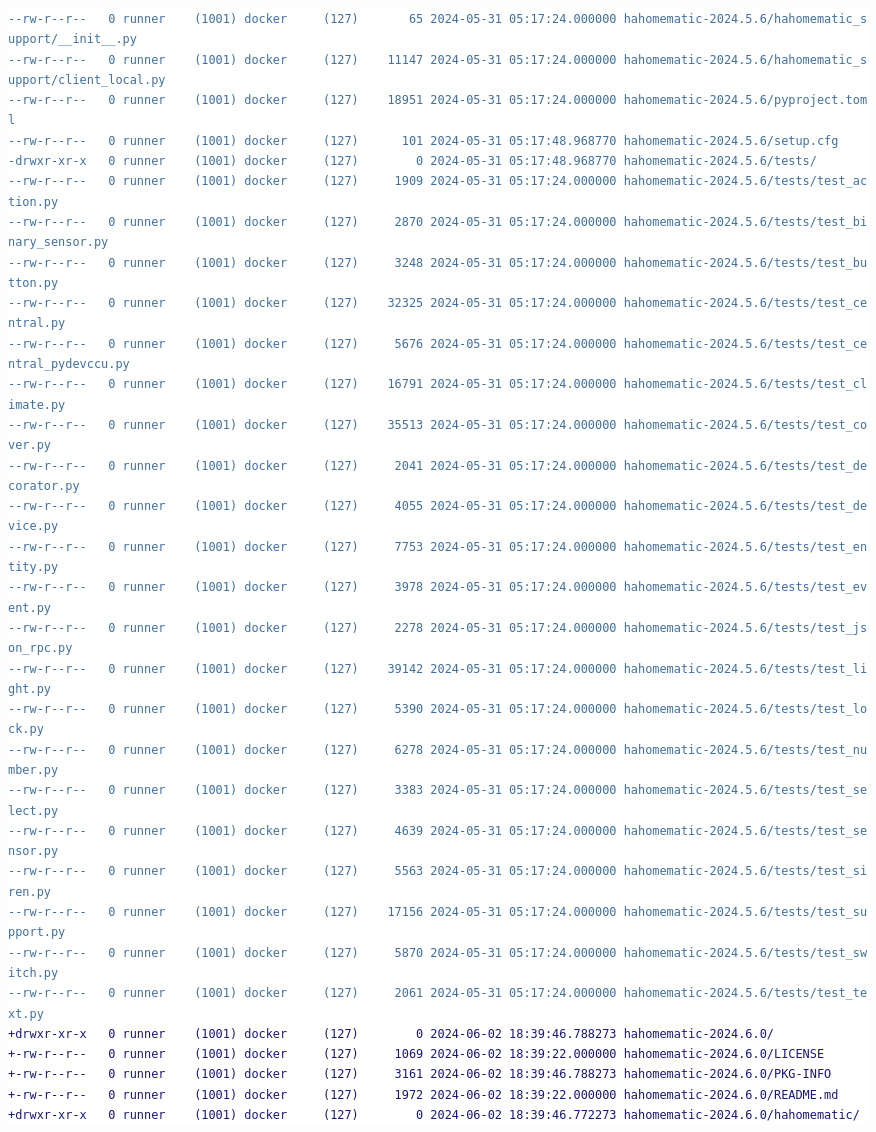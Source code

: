 ```diff
--rw-r--r--   0 runner    (1001) docker     (127)       65 2024-05-31 05:17:24.000000 hahomematic-2024.5.6/hahomematic_support/__init__.py
--rw-r--r--   0 runner    (1001) docker     (127)    11147 2024-05-31 05:17:24.000000 hahomematic-2024.5.6/hahomematic_support/client_local.py
--rw-r--r--   0 runner    (1001) docker     (127)    18951 2024-05-31 05:17:24.000000 hahomematic-2024.5.6/pyproject.toml
--rw-r--r--   0 runner    (1001) docker     (127)      101 2024-05-31 05:17:48.968770 hahomematic-2024.5.6/setup.cfg
-drwxr-xr-x   0 runner    (1001) docker     (127)        0 2024-05-31 05:17:48.968770 hahomematic-2024.5.6/tests/
--rw-r--r--   0 runner    (1001) docker     (127)     1909 2024-05-31 05:17:24.000000 hahomematic-2024.5.6/tests/test_action.py
--rw-r--r--   0 runner    (1001) docker     (127)     2870 2024-05-31 05:17:24.000000 hahomematic-2024.5.6/tests/test_binary_sensor.py
--rw-r--r--   0 runner    (1001) docker     (127)     3248 2024-05-31 05:17:24.000000 hahomematic-2024.5.6/tests/test_button.py
--rw-r--r--   0 runner    (1001) docker     (127)    32325 2024-05-31 05:17:24.000000 hahomematic-2024.5.6/tests/test_central.py
--rw-r--r--   0 runner    (1001) docker     (127)     5676 2024-05-31 05:17:24.000000 hahomematic-2024.5.6/tests/test_central_pydevccu.py
--rw-r--r--   0 runner    (1001) docker     (127)    16791 2024-05-31 05:17:24.000000 hahomematic-2024.5.6/tests/test_climate.py
--rw-r--r--   0 runner    (1001) docker     (127)    35513 2024-05-31 05:17:24.000000 hahomematic-2024.5.6/tests/test_cover.py
--rw-r--r--   0 runner    (1001) docker     (127)     2041 2024-05-31 05:17:24.000000 hahomematic-2024.5.6/tests/test_decorator.py
--rw-r--r--   0 runner    (1001) docker     (127)     4055 2024-05-31 05:17:24.000000 hahomematic-2024.5.6/tests/test_device.py
--rw-r--r--   0 runner    (1001) docker     (127)     7753 2024-05-31 05:17:24.000000 hahomematic-2024.5.6/tests/test_entity.py
--rw-r--r--   0 runner    (1001) docker     (127)     3978 2024-05-31 05:17:24.000000 hahomematic-2024.5.6/tests/test_event.py
--rw-r--r--   0 runner    (1001) docker     (127)     2278 2024-05-31 05:17:24.000000 hahomematic-2024.5.6/tests/test_json_rpc.py
--rw-r--r--   0 runner    (1001) docker     (127)    39142 2024-05-31 05:17:24.000000 hahomematic-2024.5.6/tests/test_light.py
--rw-r--r--   0 runner    (1001) docker     (127)     5390 2024-05-31 05:17:24.000000 hahomematic-2024.5.6/tests/test_lock.py
--rw-r--r--   0 runner    (1001) docker     (127)     6278 2024-05-31 05:17:24.000000 hahomematic-2024.5.6/tests/test_number.py
--rw-r--r--   0 runner    (1001) docker     (127)     3383 2024-05-31 05:17:24.000000 hahomematic-2024.5.6/tests/test_select.py
--rw-r--r--   0 runner    (1001) docker     (127)     4639 2024-05-31 05:17:24.000000 hahomematic-2024.5.6/tests/test_sensor.py
--rw-r--r--   0 runner    (1001) docker     (127)     5563 2024-05-31 05:17:24.000000 hahomematic-2024.5.6/tests/test_siren.py
--rw-r--r--   0 runner    (1001) docker     (127)    17156 2024-05-31 05:17:24.000000 hahomematic-2024.5.6/tests/test_support.py
--rw-r--r--   0 runner    (1001) docker     (127)     5870 2024-05-31 05:17:24.000000 hahomematic-2024.5.6/tests/test_switch.py
--rw-r--r--   0 runner    (1001) docker     (127)     2061 2024-05-31 05:17:24.000000 hahomematic-2024.5.6/tests/test_text.py
+drwxr-xr-x   0 runner    (1001) docker     (127)        0 2024-06-02 18:39:46.788273 hahomematic-2024.6.0/
+-rw-r--r--   0 runner    (1001) docker     (127)     1069 2024-06-02 18:39:22.000000 hahomematic-2024.6.0/LICENSE
+-rw-r--r--   0 runner    (1001) docker     (127)     3161 2024-06-02 18:39:46.788273 hahomematic-2024.6.0/PKG-INFO
+-rw-r--r--   0 runner    (1001) docker     (127)     1972 2024-06-02 18:39:22.000000 hahomematic-2024.6.0/README.md
+drwxr-xr-x   0 runner    (1001) docker     (127)        0 2024-06-02 18:39:46.772273 hahomematic-2024.6.0/hahomematic/
```